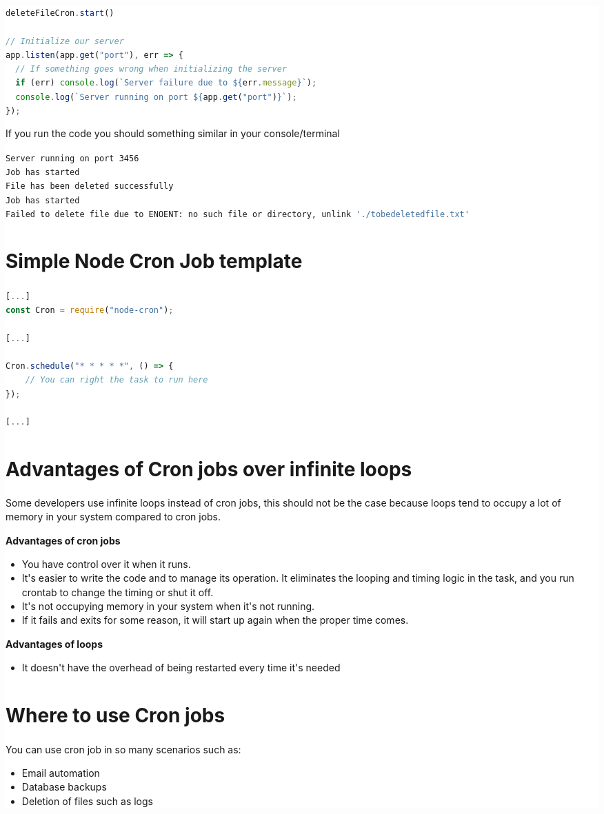 ```js
deleteFileCron.start()

// Initialize our server
app.listen(app.get("port"), err => {
  // If something goes wrong when initializing the server
  if (err) console.log(`Server failure due to ${err.message}`);
  console.log(`Server running on port ${app.get("port")}`);
});

```

If you run the code you should something similar in your console/terminal

```bash
Server running on port 3456
Job has started
File has been deleted successfully
Job has started
Failed to delete file due to ENOENT: no such file or directory, unlink './tobedeletedfile.txt'
```

# Simple Node Cron Job template
```js
[...]
const Cron = require("node-cron");

[...]

Cron.schedule("* * * * *", () => {
    // You can right the task to run here
});

[...]
```

# Advantages of Cron jobs over infinite loops
Some developers use infinite loops instead of cron jobs, this should not be the case because loops tend to occupy a lot of memory in your system compared to cron jobs.

**Advantages of cron jobs**
* You have control over it when it runs.
* It's easier to write the code and to manage its operation. It eliminates the looping and timing logic in the task, and you run crontab to change the timing or shut it off.
* It's not occupying memory in your system when it's not running.
* If it fails and exits for some reason, it will start up again when the proper time comes.

**Advantages of loops**
* It doesn't have the overhead of being restarted every time it's needed

# Where to use Cron jobs
You can use cron job in so many scenarios such as:
* Email automation
* Database backups
* Deletion of files such as logs
